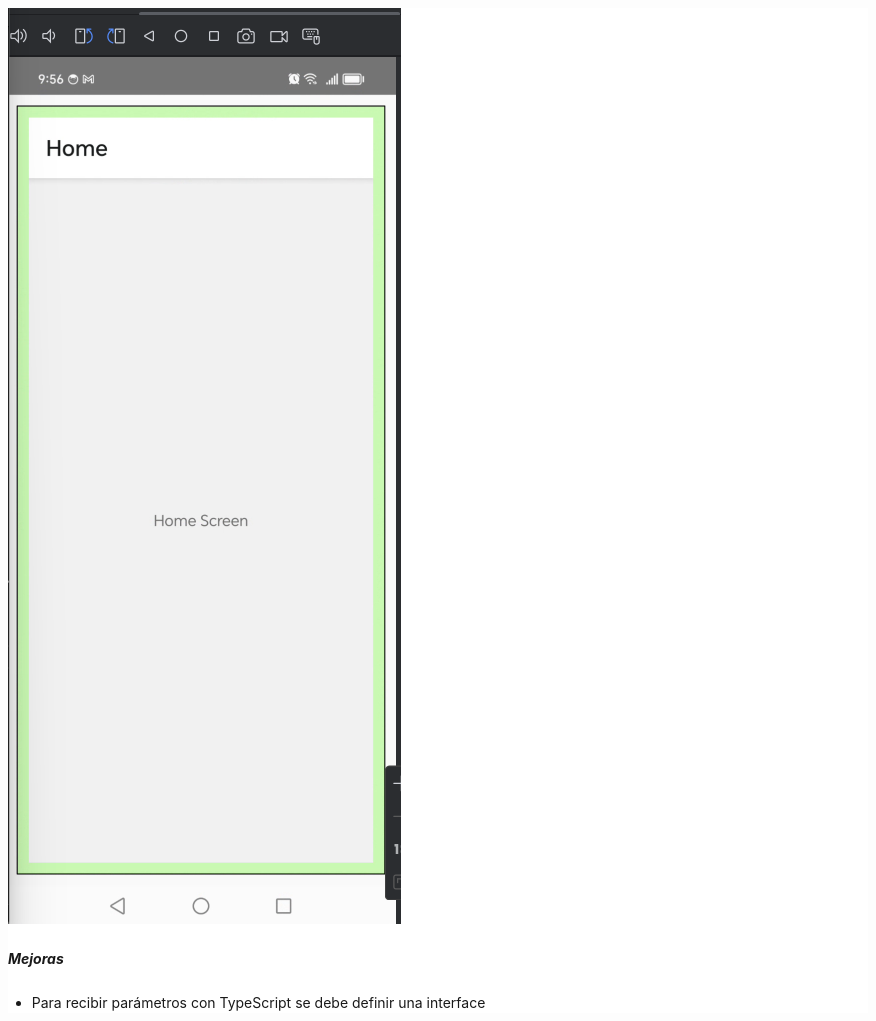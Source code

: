 ![Getting Started](./image/navigation_1.png)

##### Mejoras

- Para recibir parámetros con TypeScript se debe definir una interface
